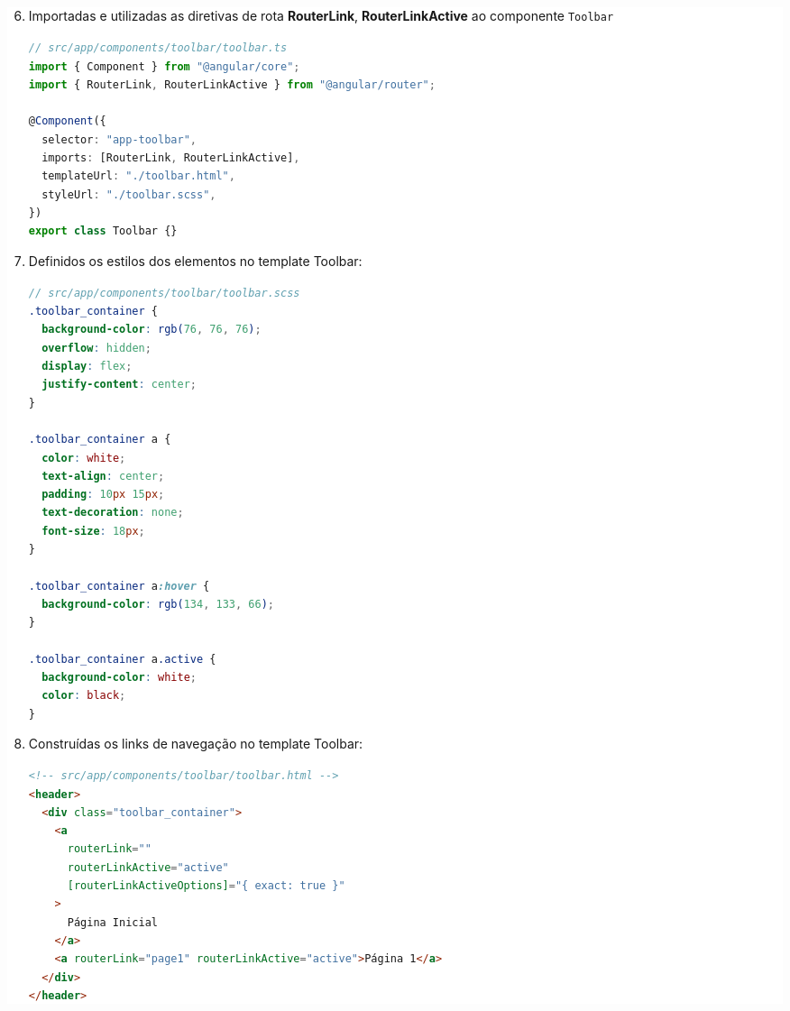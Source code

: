 6. Importadas e utilizadas as diretivas de rota **RouterLink**, **RouterLinkActive** ao componente `Toolbar`

   ```ts
   // src/app/components/toolbar/toolbar.ts
   import { Component } from "@angular/core";
   import { RouterLink, RouterLinkActive } from "@angular/router";

   @Component({
     selector: "app-toolbar",
     imports: [RouterLink, RouterLinkActive],
     templateUrl: "./toolbar.html",
     styleUrl: "./toolbar.scss",
   })
   export class Toolbar {}
   ```

7. Definidos os estilos dos elementos no template Toolbar:

   ```scss
   // src/app/components/toolbar/toolbar.scss
   .toolbar_container {
     background-color: rgb(76, 76, 76);
     overflow: hidden;
     display: flex;
     justify-content: center;
   }

   .toolbar_container a {
     color: white;
     text-align: center;
     padding: 10px 15px;
     text-decoration: none;
     font-size: 18px;
   }

   .toolbar_container a:hover {
     background-color: rgb(134, 133, 66);
   }

   .toolbar_container a.active {
     background-color: white;
     color: black;
   }
   ```

8. Construídas os links de navegação no template Toolbar:

   ```html
   <!-- src/app/components/toolbar/toolbar.html -->
   <header>
     <div class="toolbar_container">
       <a
         routerLink=""
         routerLinkActive="active"
         [routerLinkActiveOptions]="{ exact: true }"
       >
         Página Inicial
       </a>
       <a routerLink="page1" routerLinkActive="active">Página 1</a>
     </div>
   </header>
   ```

